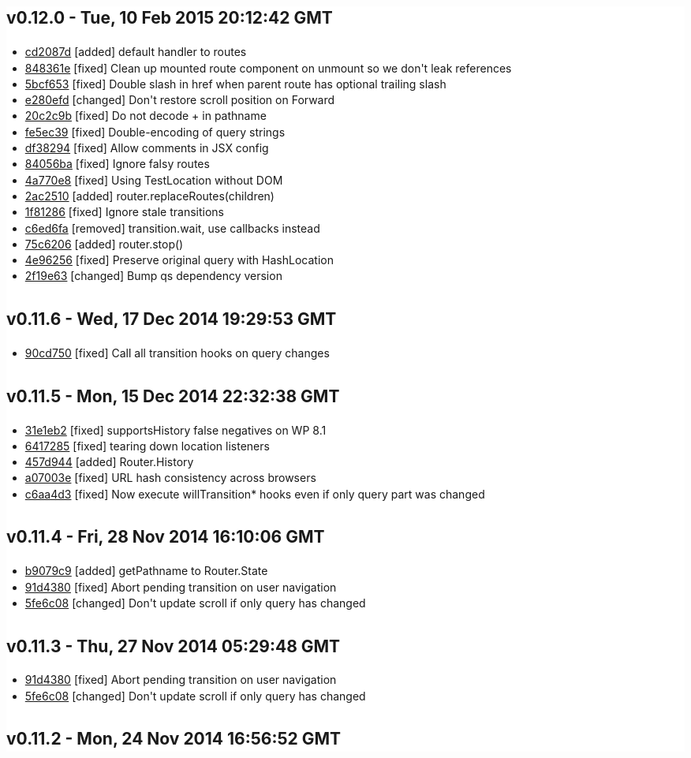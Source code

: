 
v0.12.0 - Tue, 10 Feb 2015 20:12:42 GMT
---------------------------------------

- [cd2087d](../../commit/cd2087d) [added] default handler to routes
- [848361e](../../commit/848361e) [fixed] Clean up mounted route component on unmount so we don't leak references
- [5bcf653](../../commit/5bcf653) [fixed] Double slash in href when parent route has optional trailing slash
- [e280efd](../../commit/e280efd) [changed] Don't restore scroll position on Forward
- [20c2c9b](../../commit/20c2c9b) [fixed] Do not decode + in pathname
- [fe5ec39](../../commit/fe5ec39) [fixed] Double-encoding of query strings
- [df38294](../../commit/df38294) [fixed] Allow comments in JSX config
- [84056ba](../../commit/84056ba) [fixed] Ignore falsy routes
- [4a770e8](../../commit/4a770e8) [fixed] Using TestLocation without DOM
- [2ac2510](../../commit/2ac2510) [added] router.replaceRoutes(children)
- [1f81286](../../commit/1f81286) [fixed] Ignore stale transitions
- [c6ed6fa](../../commit/c6ed6fa) [removed] transition.wait, use callbacks instead
- [75c6206](../../commit/75c6206) [added] router.stop()
- [4e96256](../../commit/4e96256) [fixed] Preserve original query with HashLocation
- [2f19e63](../../commit/2f19e63) [changed] Bump qs dependency version


v0.11.6 - Wed, 17 Dec 2014 19:29:53 GMT
---------------------------------------

- [90cd750](../../commit/90cd750) [fixed] Call all transition hooks on query changes


v0.11.5 - Mon, 15 Dec 2014 22:32:38 GMT
---------------------------------------

- [31e1eb2](../../commit/31e1eb2) [fixed] supportsHistory false negatives on WP 8.1
- [6417285](../../commit/6417285) [fixed] tearing down location listeners
- [457d944](../../commit/457d944) [added] Router.History
- [a07003e](../../commit/a07003e) [fixed] URL hash consistency across browsers
- [c6aa4d3](../../commit/c6aa4d3) [fixed] Now execute willTransition* hooks even if only query part was changed


v0.11.4 - Fri, 28 Nov 2014 16:10:06 GMT
---------------------------------------

- [b9079c9](../../commit/b9079c9) [added] getPathname to Router.State
- [91d4380](../../commit/91d4380) [fixed] Abort pending transition on user navigation
- [5fe6c08](../../commit/5fe6c08) [changed] Don't update scroll if only query has changed


v0.11.3 - Thu, 27 Nov 2014 05:29:48 GMT
---------------------------------------

- [91d4380](../../commit/91d4380) [fixed] Abort pending transition on user navigation
- [5fe6c08](../../commit/5fe6c08) [changed] Don't update scroll if only query has changed


v0.11.2 - Mon, 24 Nov 2014 16:56:52 GMT
---------------------------------------
